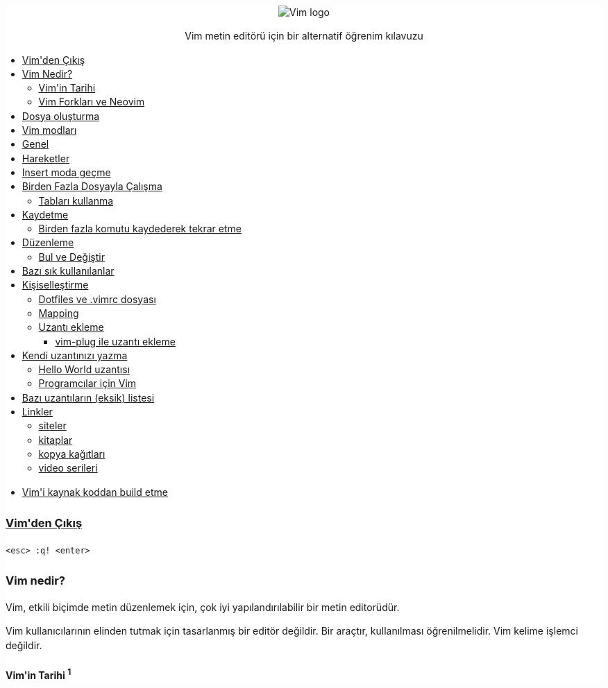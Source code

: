 <p align="center"><img width="100" src="https://upload.wikimedia.org/wikipedia/commons/9/9f/Vimlogo.svg" alt="Vim logo"></p>

 <p align="center"> Vim metin editörü için bir alternatif öğrenim kılavuzu </p>

<div id="contents"></div>

- [Vim'den Çıkış](vim'den-çıkış)
- [Vim Nedir?](#vim-nedir?)
    * [Vim'in Tarihi](#vim'in-tarihi)
    * [Vim Forkları ve Neovim](#vim-forkları-ve-neovim)
- [Dosya oluşturma](#dosya-oluşturma)
- [Vim modları](#vim-modları)
- [Genel](#genel)
- [Hareketler](#hareketler)
- [Insert moda geçme](#insert-moda-geçme)
- [Birden Fazla Dosyayla Çalışma](#birden-fazla-dosyayla-çalışma)
    * [Tabları kullanma](#tabları-kullanma)
- [Kaydetme](#kaydetme)
    * [Birden fazla komutu kaydederek tekrar etme](#birden-fazla-komutu-kaydederek-tekrar-etme)
- [Düzenleme](#düzenleme)
    * [Bul ve Değiştir](#bul-ve-değiştir)
- [Bazı sık kullanılanlar](#Bazı-sık-kullanılanlar) 
- [Kişiselleştirme](#Kişiselleştirme)
    * [Dotfiles ve .vimrc dosyası](#dotfiles-ve-.vimrc-dosyası)
    * [Mapping](#mapping)
    * [Uzantı ekleme](#uzantı-ekleme) 
        * [vim-plug ile uzantı ekleme](#vim-plug-ile-uzantı-ekleme)
- [Kendi uzantınızı yazma](#Kendi-uzantınızı-yazma)
    * [Hello World uzantısı](#Hello-World-uzantısı)
    - [Programcılar için Vim](#Programcılar-için-Vim)
- [Bazı uzantıların (eksik) listesi](#Bazı-uzantıların-eksik-listesi)
- [Linkler](#linkler)
    * [siteler](#siteler)
    * [kitaplar](#kitaplar)
    * [kopya kağıtları](#kopya-kağıtları)
    * [video serileri](#video-serileri)
* [Vim'i kaynak koddan build etme](#Vim'i-kaynak-koddan-build-etme)

### [Vim'den Çıkış](https://stackoverflow.blog/wp-content/uploads/2017/05/country_stuck_vim-1-2-1024x1024.png)

```
<esc> :q! <enter> 
```

### Vim nedir? 

Vim, etkili biçimde metin düzenlemek için, çok iyi yapılandırılabilir bir metin editorüdür.

Vim kullanıcılarının elinden tutmak için tasarlanmış bir editör değildir. Bir araçtır, kullanılması
 öğrenilmelidir. Vim kelime işlemci değildir.

#### Vim'in Tarihi <sup>1</sup>
